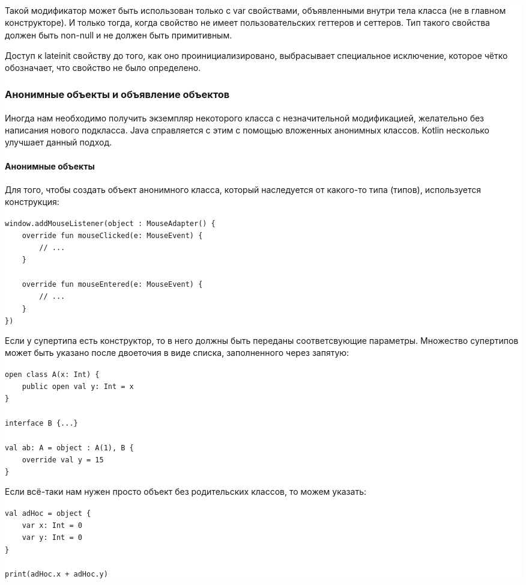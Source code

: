 Такой модификатор может быть использован только с var свойствами, объявленными внутри тела класса (не в главном конструкторе). И только тогда, когда свойство не имеет пользовательских геттеров и сеттеров. Тип такого свойства должен быть non-null и не должен быть примитивным.

Доступ к lateinit свойству до того, как оно проинициализировано, выбрасывает специальное исключение, которое чётко обозначает, что свойство не было определено.

### Анонимные объекты и объявление объектов

Иногда нам необходимо получить экземпляр некоторого класса с незначительной модификацией, желательно без написания нового подкласса. Java справляется с этим с помощью вложенных анонимных классов. Kotlin несколько улучшает данный подход.

#### Анонимные объекты

Для того, чтобы создать объект анонимного класса, который наследуется от какого-то типа (типов), используется конструкция:

```
window.addMouseListener(object : MouseAdapter() {
    override fun mouseClicked(e: MouseEvent) {
        // ...
    }

    override fun mouseEntered(e: MouseEvent) {
        // ...
    }
})
```

Если у супертипа есть конструктор, то в него должны быть переданы соответсвующие параметры. Множество супертипов может быть указано после двоеточия в виде списка, заполненного через запятую:

```
open class A(x: Int) {
    public open val y: Int = x
}

interface B {...}

val ab: A = object : A(1), B {
    override val y = 15
}
```

Если всё-таки нам нужен просто объект без родительских классов, то можем указать:

```
val adHoc = object {
    var x: Int = 0
    var y: Int = 0
}

print(adHoc.x + adHoc.y)
```
